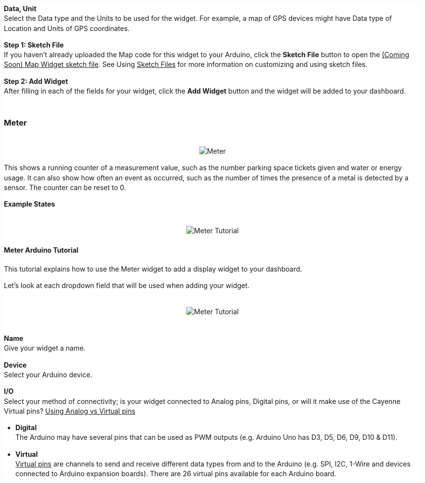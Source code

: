 **Data, Unit** <br/>
Select the Data type and the Units to be used for the widget. For example, a map of GPS devices might have Data type of Location and Units of GPS coordinates.

**Step 1: Sketch File** <br/>
If you haven’t already uploaded the Map code for this widget to your Arduino, click the **Sketch File** button to open the [(Coming Soon) Map Widget sketch file](https://github.com/myDevicesIoT/CayenneArduinoSamples/). See Using [Sketch Files](#using-sketch-files-arduino) for more information on customizing and using sketch files.

**Step 2: Add Widget** <br/>
After filling in each of the fields for your widget, click the **Add Widget** button and the widget will be added to your dashboard.<br/><br/>

<p id="meter-widget" class="anchor-link"></p>


### Meter

<p style="text-align:center"><br/><img src="http://d1nocd4j7qtmw4.cloudfront.net/wp-content/uploads/20160624105203/Tile-MeterWidget-ComingSoon.png" width="120" height="150" alt="Meter"><br/></p>

This shows a running counter of a measurement value, such as the number parking space tickets given and water or energy usage. It can also show how often an event as occurred, such as the number of times the presence of a metal is detected by a sensor. The counter can be reset to 0.

**Example States**

<p style="text-align:center"><br/><img src="http://d1nocd4j7qtmw4.cloudfront.net/wp-content/uploads/20160624160509/MeterStates.png" width="600" height="415" alt="Meter Tutorial"><br/></p>

<p id="meter-widget-2" class="anchor-link"></p>


#### Meter Arduino Tutorial

This tutorial explains how to use the Meter widget to add a display widget to your dashboard.

Let’s look at each dropdown field that will be used when adding your widget.

<p style="text-align:center"><br/><img src="http://d1nocd4j7qtmw4.cloudfront.net/wp-content/uploads/20160628114230/Widget-MeterSettings.png" width="346" height="581" alt="Meter Tutorial"><br/><br/></p>

**Name** <br/>
Give your widget a name.

**Device** <br/>
Select your Arduino device.

**I/O** <br/>
Select your method of connectivity; is your widget connected to Analog pins, Digital pins, or will it make use of the Cayenne Virtual pins? [Using Analog vs Virtual pins](#using-analog-vs-virtual-pins)

   - **Digital** <br/>
The Arduino may have several pins that can be used as PWM outputs (e.g. Arduino Uno has D3, D5, D6, D9, D10 & D11).

   - **Virtual** <br/>
[Virtual pins](http://www.cayenne-mydevices.com/CayenneStaging/docs/#virtual-pins-microcontrollers) are channels to send and receive different data types from and to the Arduino (e.g. SPI, I2C, 1-Wire and devices connected to Arduino expansion boards). There are 26 virtual pins available for each Arduino board.
